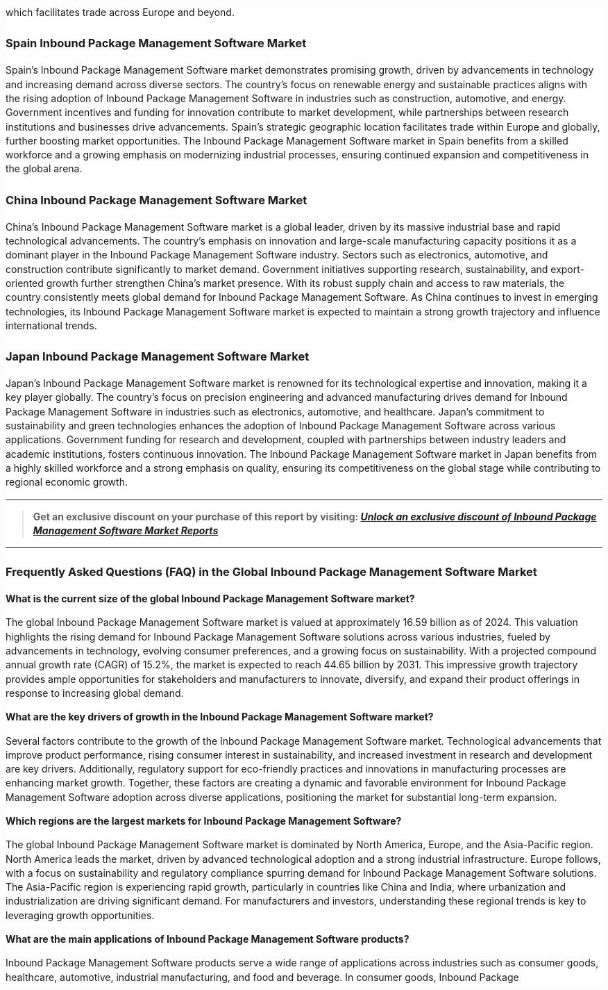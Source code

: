 which facilitates trade across Europe and beyond.</p><h3>Spain Inbound Package Management Software Market</h3><p>Spain&rsquo;s Inbound Package Management Software market demonstrates promising growth, driven by advancements in technology and increasing demand across diverse sectors. The country&rsquo;s focus on renewable energy and sustainable practices aligns with the rising adoption of Inbound Package Management Software in industries such as construction, automotive, and energy. Government incentives and funding for innovation contribute to market development, while partnerships between research institutions and businesses drive advancements. Spain&rsquo;s strategic geographic location facilitates trade within Europe and globally, further boosting market opportunities. The Inbound Package Management Software market in Spain benefits from a skilled workforce and a growing emphasis on modernizing industrial processes, ensuring continued expansion and competitiveness in the global arena.</p><h3>China Inbound Package Management Software Market</h3><p>China&rsquo;s Inbound Package Management Software market is a global leader, driven by its massive industrial base and rapid technological advancements. The country&rsquo;s emphasis on innovation and large-scale manufacturing capacity positions it as a dominant player in the Inbound Package Management Software industry. Sectors such as electronics, automotive, and construction contribute significantly to market demand. Government initiatives supporting research, sustainability, and export-oriented growth further strengthen China&rsquo;s market presence. With its robust supply chain and access to raw materials, the country consistently meets global demand for Inbound Package Management Software. As China continues to invest in emerging technologies, its Inbound Package Management Software market is expected to maintain a strong growth trajectory and influence international trends.</p><h3>Japan Inbound Package Management Software Market</h3><p>Japan&rsquo;s Inbound Package Management Software market is renowned for its technological expertise and innovation, making it a key player globally. The country&rsquo;s focus on precision engineering and advanced manufacturing drives demand for Inbound Package Management Software in industries such as electronics, automotive, and healthcare. Japan&rsquo;s commitment to sustainability and green technologies enhances the adoption of Inbound Package Management Software across various applications. Government funding for research and development, coupled with partnerships between industry leaders and academic institutions, fosters continuous innovation. The Inbound Package Management Software market in Japan benefits from a highly skilled workforce and a strong emphasis on quality, ensuring its competitiveness on the global stage while contributing to regional economic growth.</p><hr /><blockquote><p><strong>Get an exclusive discount on your purchase of this report by visiting: <em><a href="://marketresearchpulse.com/ask-for-discount/143312?utm_source=Github&amp;utm_medium=028">Unlock an exclusive discount of Inbound Package Management Software Market Reports</a></em>&nbsp;</strong></p></blockquote><hr /><h3>Frequently Asked Questions (FAQ) in the Global Inbound Package Management Software Market</h3><p><strong>What is the current size of the global Inbound Package Management Software market?</strong></p><p>The global Inbound Package Management Software market is valued at approximately 16.59 billion as of 2024. This valuation highlights the rising demand for Inbound Package Management Software solutions across various industries, fueled by advancements in technology, evolving consumer preferences, and a growing focus on sustainability. With a projected compound annual growth rate (CAGR) of 15.2%, the market is expected to reach 44.65 billion by 2031. This impressive growth trajectory provides ample opportunities for stakeholders and manufacturers to innovate, diversify, and expand their product offerings in response to increasing global demand.</p><p><strong>What are the key drivers of growth in the Inbound Package Management Software market?</strong></p><p>Several factors contribute to the growth of the Inbound Package Management Software market. Technological advancements that improve product performance, rising consumer interest in sustainability, and increased investment in research and development are key drivers. Additionally, regulatory support for eco-friendly practices and innovations in manufacturing processes are enhancing market growth. Together, these factors are creating a dynamic and favorable environment for Inbound Package Management Software adoption across diverse applications, positioning the market for substantial long-term expansion.</p><p><strong>Which regions are the largest markets for Inbound Package Management Software?</strong></p><p>The global Inbound Package Management Software market is dominated by North America, Europe, and the Asia-Pacific region. North America leads the market, driven by advanced technological adoption and a strong industrial infrastructure. Europe follows, with a focus on sustainability and regulatory compliance spurring demand for Inbound Package Management Software solutions. The Asia-Pacific region is experiencing rapid growth, particularly in countries like China and India, where urbanization and industrialization are driving significant demand. For manufacturers and investors, understanding these regional trends is key to leveraging growth opportunities.</p><p><strong>What are the main applications of Inbound Package Management Software products?</strong></p><p>Inbound Package Management Software products serve a wide range of applications across industries such as consumer goods, healthcare, automotive, industrial manufacturing, and food and beverage. In consumer goods, Inbound Package